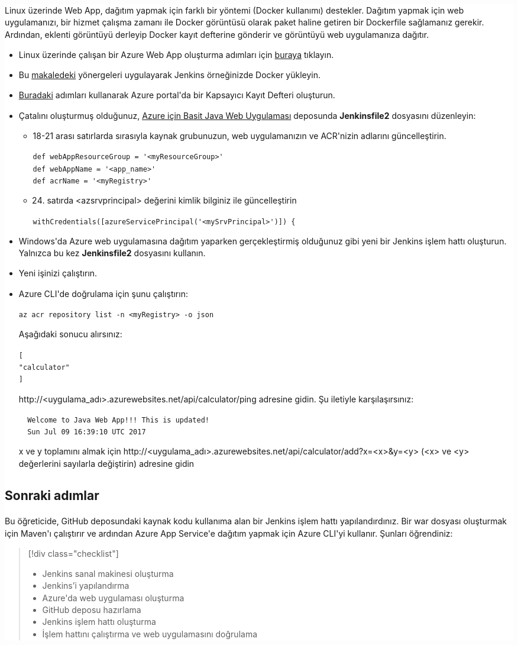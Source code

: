 Linux üzerinde Web App, dağıtım yapmak için farklı bir yöntemi (Docker kullanımı) destekler. Dağıtım yapmak için web uygulamanızı, bir hizmet çalışma zamanı ile Docker görüntüsü olarak paket haline getiren bir Dockerfile sağlamanız gerekir. Ardından, eklenti görüntüyü derleyip Docker kayıt defterine gönderir ve görüntüyü web uygulamanıza dağıtır.

* Linux üzerinde çalışan bir Azure Web App oluşturma adımları için [buraya](../app-service/containers/quickstart-nodejs.md) tıklayın.
* Bu [makaledeki](https://docs.docker.com/engine/installation/linux/ubuntu/) yönergeleri uygulayarak Jenkins örneğinizde Docker yükleyin.
* [Buradaki](/azure/container-registry/container-registry-get-started-azure-cli) adımları kullanarak Azure portal'da bir Kapsayıcı Kayıt Defteri oluşturun.
* Çatalını oluşturmuş olduğunuz, [Azure için Basit Java Web Uygulaması](https://github.com/azure-devops/javawebappsample) deposunda **Jenkinsfile2** dosyasını düzenleyin:
    * 18-21 arası satırlarda sırasıyla kaynak grubunuzun, web uygulamanızın ve ACR'nizin adlarını güncelleştirin. 
        ```
        def webAppResourceGroup = '<myResourceGroup>'
        def webAppName = '<app_name>'
        def acrName = '<myRegistry>'
        ```

    * 24. satırda \<azsrvprincipal\> değerini kimlik bilginiz ile güncelleştirin
        ```
        withCredentials([azureServicePrincipal('<mySrvPrincipal>')]) {
        ```

* Windows'da Azure web uygulamasına dağıtım yaparken gerçekleştirmiş olduğunuz gibi yeni bir Jenkins işlem hattı oluşturun. Yalnızca bu kez **Jenkinsfile2** dosyasını kullanın.
* Yeni işinizi çalıştırın.
* Azure CLI'de doğrulama için şunu çalıştırın:

    ```
    az acr repository list -n <myRegistry> -o json
    ```

    Aşağıdaki sonucu alırsınız:
    
    ```
    [
    "calculator"
    ]
    ```
    
    http://&lt;uygulama_adı>.azurewebsites.net/api/calculator/ping adresine gidin. Şu iletiyle karşılaşırsınız: 
    
        Welcome to Java Web App!!! This is updated!
        Sun Jul 09 16:39:10 UTC 2017

    x ve y toplamını almak için http://&lt;uygulama_adı>.azurewebsites.net/api/calculator/add?x=&lt;x>&y=&lt;y> (&lt;x> ve &lt;y> değerlerini sayılarla değiştirin) adresine gidin
    
## <a name="next-steps"></a>Sonraki adımlar
Bu öğreticide, GitHub deposundaki kaynak kodu kullanıma alan bir Jenkins işlem hattı yapılandırdınız. Bir war dosyası oluşturmak için Maven'ı çalıştırır ve ardından Azure App Service'e dağıtım yapmak için Azure CLI'yi kullanır. Şunları öğrendiniz:

> [!div class="checklist"]
> * Jenkins sanal makinesi oluşturma
> * Jenkins’i yapılandırma
> * Azure'da web uygulaması oluşturma
> * GitHub deposu hazırlama
> * Jenkins işlem hattı oluşturma
> * İşlem hattını çalıştırma ve web uygulamasını doğrulama
